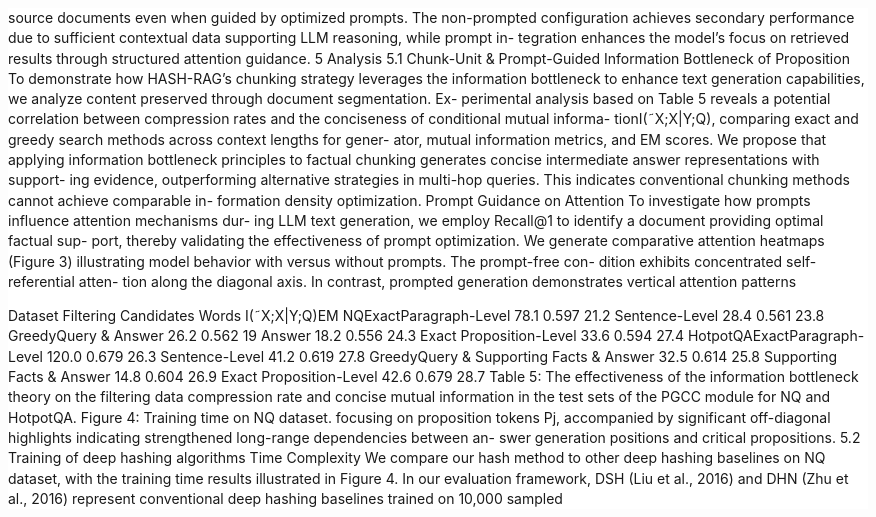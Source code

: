 source documents even when guided by optimized
prompts. The non-prompted configuration achieves
secondary performance due to sufficient contextual
data supporting LLM reasoning, while prompt in-
tegration enhances the model’s focus on retrieved
results through structured attention guidance.
5 Analysis
5.1 Chunk-Unit & Prompt-Guided
Information Bottleneck of Proposition To
demonstrate how HASH-RAG’s chunking strategy
leverages the information bottleneck to enhance
text generation capabilities, we analyze content
preserved through document segmentation. Ex-
perimental analysis based on Table 5 reveals a
potential correlation between compression rates
and the conciseness of conditional mutual informa-
tionI(˜X;X|Y;Q), comparing exact and greedy
search methods across context lengths for gener-
ator, mutual information metrics, and EM scores.
We propose that applying information bottleneck
principles to factual chunking generates concise
intermediate answer representations with support-
ing evidence, outperforming alternative strategies
in multi-hop queries. This indicates conventional
chunking methods cannot achieve comparable in-
formation density optimization.
Prompt Guidance on Attention To investigate
how prompts influence attention mechanisms dur-
ing LLM text generation, we employ Recall@1 to
identify a document providing optimal factual sup-
port, thereby validating the effectiveness of prompt
optimization. We generate comparative attention
heatmaps (Figure 3) illustrating model behavior
with versus without prompts. The prompt-free con-
dition exhibits concentrated self-referential atten-
tion along the diagonal axis. In contrast, prompted
generation demonstrates vertical attention patterns

Dataset Filtering Candidates Words I(˜X;X|Y;Q)EM
NQExactParagraph-Level 78.1 0.597 21.2
Sentence-Level 28.4 0.561 23.8
GreedyQuery & Answer 26.2 0.562 19
Answer 18.2 0.556 24.3
Exact Proposition-Level 33.6 0.594 27.4
HotpotQAExactParagraph-Level 120.0 0.679 26.3
Sentence-Level 41.2 0.619 27.8
GreedyQuery & Supporting Facts & Answer 32.5 0.614 25.8
Supporting Facts & Answer 14.8 0.604 26.9
Exact Proposition-Level 42.6 0.679 28.7
Table 5: The effectiveness of the information bottleneck theory on the filtering data compression rate and concise
mutual information in the test sets of the PGCC module for NQ and HotpotQA.
Figure 4: Training time on NQ dataset.
focusing on proposition tokens Pj, accompanied
by significant off-diagonal highlights indicating
strengthened long-range dependencies between an-
swer generation positions and critical propositions.
5.2 Training of deep hashing algorithms
Time Complexity We compare our hash method
to other deep hashing baselines on NQ dataset, with
the training time results illustrated in Figure 4. In
our evaluation framework, DSH (Liu et al., 2016)
and DHN (Zhu et al., 2016) represent conventional
deep hashing baselines trained on 10,000 sampled
